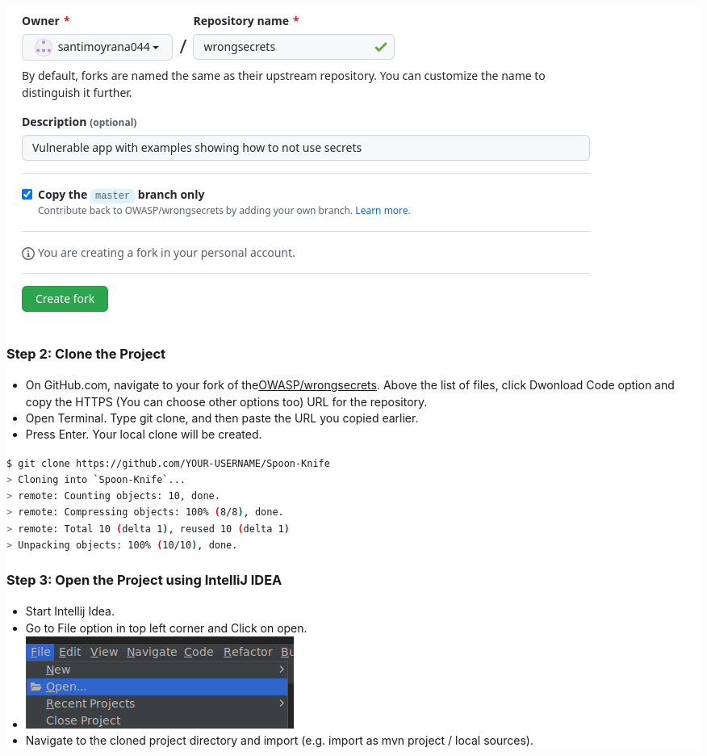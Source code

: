 ![CreateFork.png](images%2FCreateFork.png)

### Step 2: Clone the Project

- On GitHub.com, navigate to your fork of the[OWASP/wrongsecrets](https://github.com/OWASP/wrongsecrets). Above the list of files, click Dwonload Code option and copy the HTTPS (You can choose other options too) URL for the repository.
- Open Terminal. Type git clone, and then paste the URL you copied earlier.
- Press Enter. Your local clone will be created.
 ```bash
$ git clone https://github.com/YOUR-USERNAME/Spoon-Knife
> Cloning into `Spoon-Knife`...
> remote: Counting objects: 10, done.
> remote: Compressing objects: 100% (8/8), done.
> remote: Total 10 (delta 1), reused 10 (delta 1)
> Unpacking objects: 100% (10/10), done.
 ```

### Step 3: Open the Project using IntelliJ IDEA
- Start Intellij Idea. 
- Go to File option in top left corner and Click on open. 
- ![open-button.png](images%2Fopen-button.png)
- Navigate to the cloned project directory and import (e.g. import as mvn project / local sources).